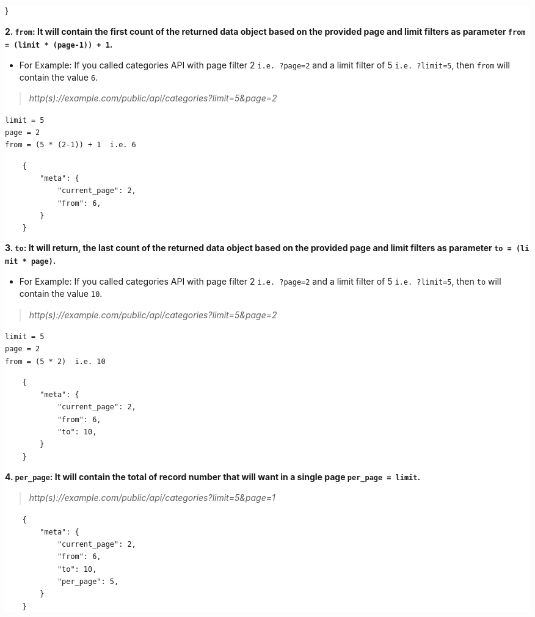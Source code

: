 }

**2. `from`: It will contain the first count of the returned data object based on the provided page and limit filters as parameter `from = (limit * (page-1)) + 1`.**

- For Example: If you called categories API with page filter 2 `i.e. ?page=2` and a limit filter of 5 `i.e. ?limit=5`, then `from` will contain the value `6`.

> _http(s)://example.com/public/api/categories?limit=5&page=2_

```
limit = 5
page = 2
from = (5 * (2-1)) + 1  i.e. 6
```

        {
            "meta": {
                "current_page": 2,
                "from": 6,
            }
        }

**3. `to`: It will return, the last count of the returned data object based on the provided page and limit filters as parameter `to = (limit * page)`.**

- For Example: If you called categories API with page filter 2 `i.e. ?page=2` and a limit filter of 5 `i.e. ?limit=5`, then `to` will contain the value `10`.

> _http(s)://example.com/public/api/categories?limit=5&page=2_

```
limit = 5
page = 2
from = (5 * 2)  i.e. 10
```

        {
            "meta": {
                "current_page": 2,
                "from": 6,
                "to": 10,
            }
        }

**4. `per_page`: It will contain the total of record number that will want in a single page `per_page = limit`.**

> _http(s)://example.com/public/api/categories?limit=5&page=1_

        {
            "meta": {
                "current_page": 2,
                "from": 6,
                "to": 10,
                "per_page": 5,
            }
        }
